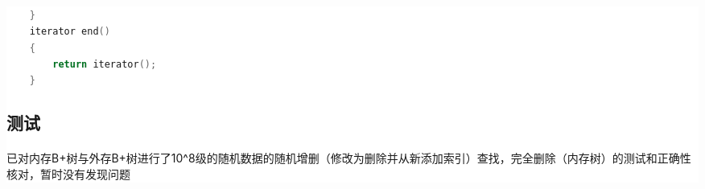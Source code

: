 ```cpp
	}
	iterator end()
	{
		return iterator();
	}
```



## 测试

已对内存B+树与外存B+树进行了10^8级的随机数据的随机增删（修改为删除并从新添加索引）查找，完全删除（内存树）的测试和正确性核对，暂时没有发现问题
